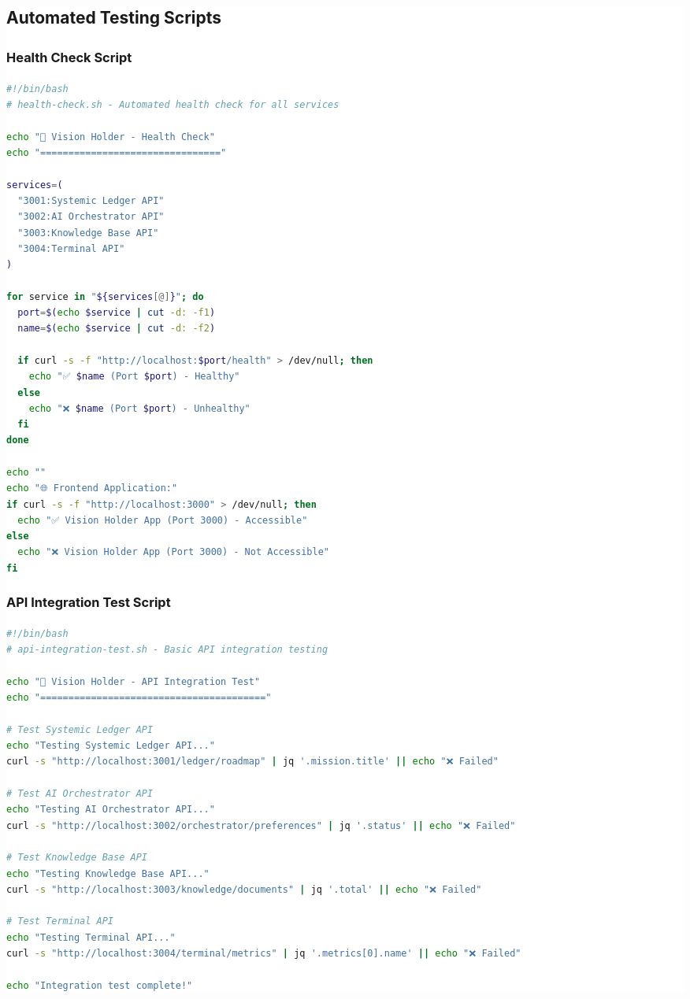 ## Automated Testing Scripts

### Health Check Script
```bash
#!/bin/bash
# health-check.sh - Automated health check for all services

echo "🏥 Vision Holder - Health Check"
echo "================================"

services=(
  "3001:Systemic Ledger API"
  "3002:AI Orchestrator API"
  "3003:Knowledge Base API"
  "3004:Terminal API"
)

for service in "${services[@]}"; do
  port=$(echo $service | cut -d: -f1)
  name=$(echo $service | cut -d: -f2)
  
  if curl -s -f "http://localhost:$port/health" > /dev/null; then
    echo "✅ $name (Port $port) - Healthy"
  else
    echo "❌ $name (Port $port) - Unhealthy"
  fi
done

echo ""
echo "🌐 Frontend Application:"
if curl -s -f "http://localhost:3000" > /dev/null; then
  echo "✅ Vision Holder App (Port 3000) - Accessible"
else
  echo "❌ Vision Holder App (Port 3000) - Not Accessible"
fi
```

### API Integration Test Script
```bash
#!/bin/bash
# api-integration-test.sh - Basic API integration testing

echo "🔧 Vision Holder - API Integration Test"
echo "========================================"

# Test Systemic Ledger API
echo "Testing Systemic Ledger API..."
curl -s "http://localhost:3001/ledger/roadmap" | jq '.mission.title' || echo "❌ Failed"

# Test AI Orchestrator API
echo "Testing AI Orchestrator API..."
curl -s "http://localhost:3002/orchestrator/preferences" | jq '.status' || echo "❌ Failed"

# Test Knowledge Base API
echo "Testing Knowledge Base API..."
curl -s "http://localhost:3003/knowledge/documents" | jq '.total' || echo "❌ Failed"

# Test Terminal API
echo "Testing Terminal API..."
curl -s "http://localhost:3004/terminal/metrics" | jq '.metrics[0].name' || echo "❌ Failed"

echo "Integration test complete!"
```